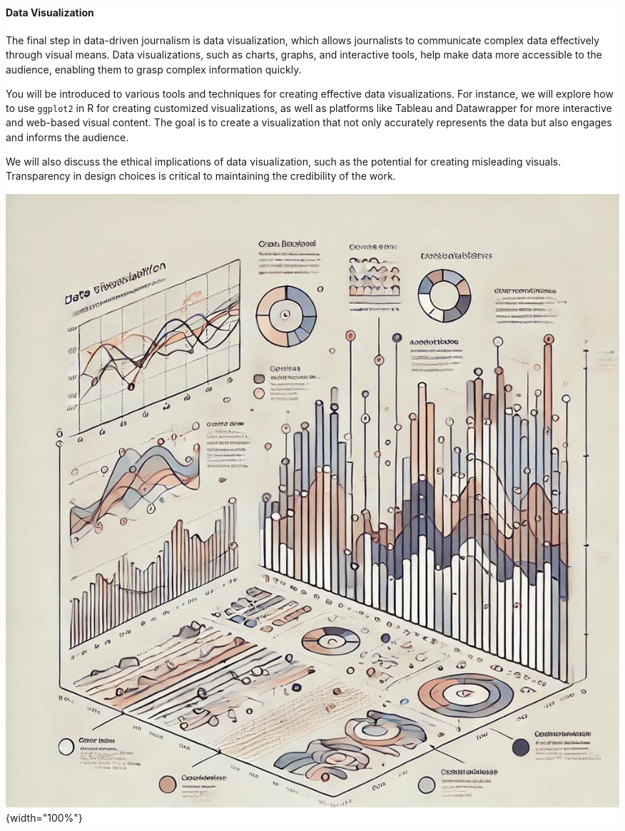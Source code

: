 #### Data Visualization

The final step in data-driven journalism is data visualization, which allows journalists to communicate complex data effectively through visual means. Data visualizations, such as charts, graphs, and interactive tools, help make data more accessible to the audience, enabling them to grasp complex information quickly.

You will be introduced to various tools and techniques for creating effective data visualizations. For instance, we will explore how to use `ggplot2` in R for creating customized visualizations, as well as platforms like Tableau and Datawrapper for more interactive and web-based visual content. The goal is to create a visualization that not only accurately represents the data but also engages and informs the audience.

We will also discuss the ethical implications of data visualization, such as the potential for creating misleading visuals. Transparency in design choices is critical to maintaining the credibility of the work.

![](images/fig099.jpg){width="100%"}

